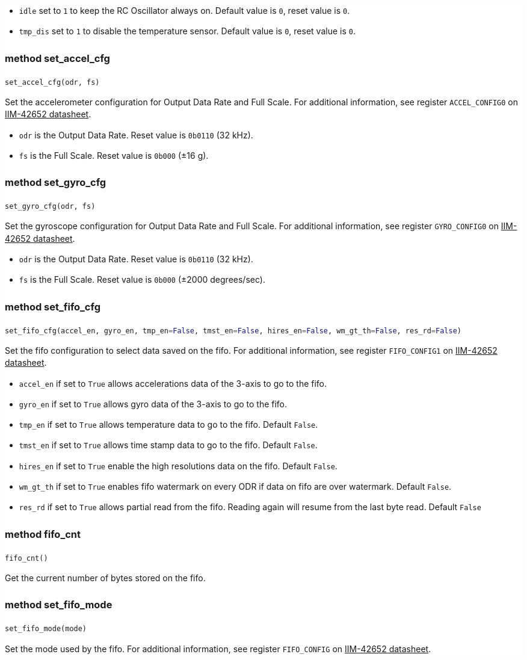 * `idle` set to `1` to keep the RC Oscillator always on. Default value is `0`, reset value is `0`.

* `tmp_dis` set to `1` to disable the temperature sensor. Default value is `0`, reset value is `0`.

### method set_accel_cfg
```python
set_accel_cfg(odr, fs)
```
Set the accelerometer configuration for Output Data Rate and Full Scale. For additional information, see register `ACCEL_CONFIG0` on [IIM-42652 datasheet][ds].

* `odr` is the Output Data Rate. Reset value is `0b0110` (32 kHz).

* `fs` is the Full Scale. Reset value is `0b000` (±16 g).

### method set_gyro_cfg
```python
set_gyro_cfg(odr, fs)
```
Set the gyroscope configuration for Output Data Rate and Full Scale. For additional information, see register `GYRO_CONFIG0` on [IIM-42652 datasheet][ds].

* `odr` is the Output Data Rate. Reset value is `0b0110` (32 kHz).

* `fs` is the Full Scale. Reset value is `0b000` (±2000 degrees/sec).

### method set_fifo_cfg
```python
set_fifo_cfg(accel_en, gyro_en, tmp_en=False, tmst_en=False, hires_en=False, wm_gt_th=False, res_rd=False)
```
Set the fifo configuration to select data saved on the fifo. For additional information, see register `FIFO_CONFIG1` on [IIM-42652 datasheet][ds].

* `accel_en` if set to `True` allows accelerations data of the 3-axis to go to the fifo.

* `gyro_en` if set to `True` allows gyro data of the 3-axis to go to the fifo.

* `tmp_en` if set to `True` allows temperature data to go to the fifo. Default `False`.

* `tmst_en` if set to `True` allows time stamp data to go to the fifo. Default `False`.

* `hires_en` if set to `True` enable the high resolutions data on the fifo. Default `False`.

* `wm_gt_th` if set to `True` enables fifo watermark on every ODR if data on fifo are over watermark. Default `False`.

* `res_rd` if set to `True` allows partial read from the fifo. Reading again will resume from the last byte read. Default `False`

### method fifo_cnt
```python
fifo_cnt()
```
Get the current number of bytes stored on the fifo.

### method set_fifo_mode
```python
set_fifo_mode(mode)
```
Set the mode used by the fifo. For additional information, see register `FIFO_CONFIG` on [IIM-42652 datasheet][ds].


[ds]: <https://invensense.tdk.com/wp-content/uploads/2023/01/DS-000440-IIM-42652-TYP-v1.2.pdf>